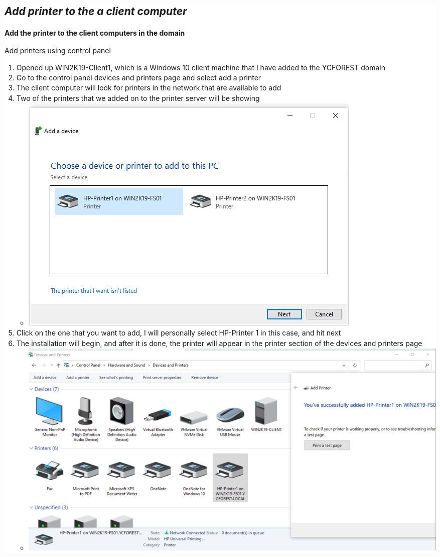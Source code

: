 
## *Add printer to the a client computer*

**Add the printer to the client computers in the domain**

Add printers using control panel
1. Opened up WIN2K19-Client1, which is a Windows 10 client machine that I have added to the YCFOREST domain 
2. Go to the control panel devices and printers page and select add a printer
3.	The client computer will look for printers in the network that are available to add
4.	Two of the printers that we added on to the printer server will be showing
    - ![Two printers showing in client machine](img/add_printer6.png "Two of the printers that we just added to the print management of WIN2K19-FS01 are showing up")
5. Click on the one that you want to add, I will personally select HP-Printer 1 in this case, and hit next
6. The installation will begin, and after it is done, the printer will appear in the printer section of the devices and printers page
    - ![HP-Printer1 has been added](img/add_printer7.png "HP-Printer1 has been successfully added to the WIN2K19-Client1 machine")
